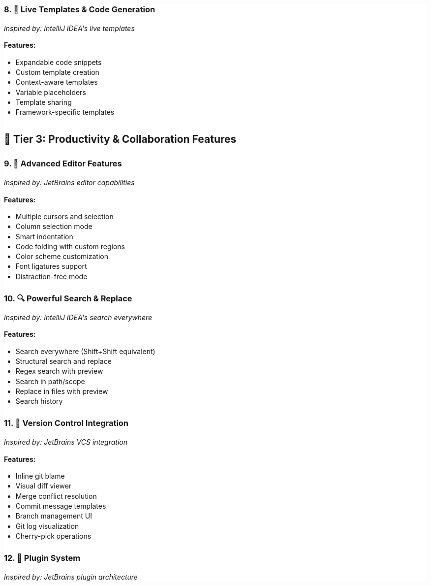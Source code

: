 ### 8. 🔧 **Live Templates & Code Generation**
*Inspired by: IntelliJ IDEA's live templates*

**Features:**
- Expandable code snippets
- Custom template creation
- Context-aware templates
- Variable placeholders
- Template sharing
- Framework-specific templates

## 🎯 Tier 3: Productivity & Collaboration Features

### 9. 🎨 **Advanced Editor Features**
*Inspired by: JetBrains editor capabilities*

**Features:**
- Multiple cursors and selection
- Column selection mode
- Smart indentation
- Code folding with custom regions
- Color scheme customization
- Font ligatures support
- Distraction-free mode

### 10. 🔍 **Powerful Search & Replace**
*Inspired by: IntelliJ IDEA's search everywhere*

**Features:**
- Search everywhere (Shift+Shift equivalent)
- Structural search and replace
- Regex search with preview
- Search in path/scope
- Replace in files with preview
- Search history

### 11. 📝 **Version Control Integration**
*Inspired by: JetBrains VCS integration*

**Features:**
- Inline git blame
- Visual diff viewer
- Merge conflict resolution
- Commit message templates
- Branch management UI
- Git log visualization
- Cherry-pick operations

### 12. 🔌 **Plugin System**
*Inspired by: JetBrains plugin architecture*
